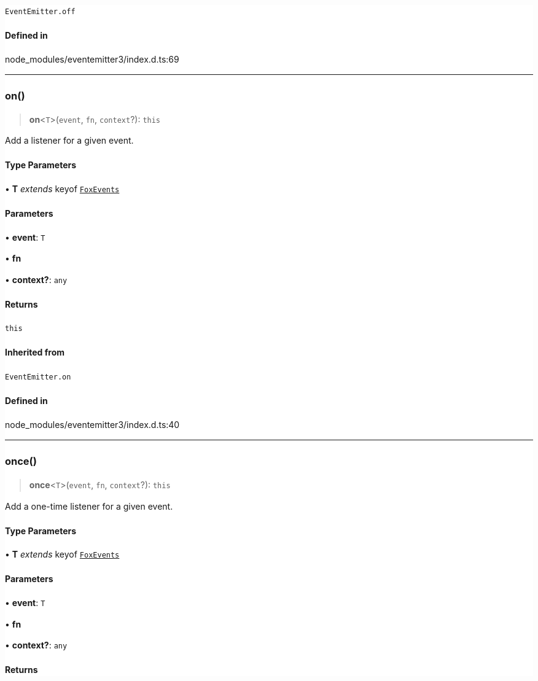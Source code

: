 `EventEmitter.off`

#### Defined in

node\_modules/eventemitter3/index.d.ts:69

***

### on()

> **on**\<`T`\>(`event`, `fn`, `context`?): `this`

Add a listener for a given event.

#### Type Parameters

• **T** *extends* keyof [`FoxEvents`](FoxEvents.md)

#### Parameters

• **event**: `T`

• **fn**

• **context?**: `any`

#### Returns

`this`

#### Inherited from

`EventEmitter.on`

#### Defined in

node\_modules/eventemitter3/index.d.ts:40

***

### once()

> **once**\<`T`\>(`event`, `fn`, `context`?): `this`

Add a one-time listener for a given event.

#### Type Parameters

• **T** *extends* keyof [`FoxEvents`](FoxEvents.md)

#### Parameters

• **event**: `T`

• **fn**

• **context?**: `any`

#### Returns
